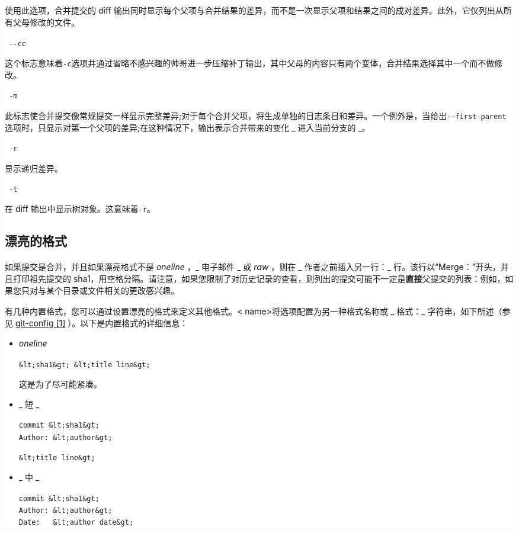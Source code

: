 使用此选项，合并提交的 diff 输出同时显示每个父项与合并结果的差异，而不是一次显示父项和结果之间的成对差异。此外，它仅列出从所有父母修改的文件。

```
 --cc 
```

这个标志意味着`-c`选项并通过省略不感兴趣的帅哥进一步压缩补丁输出，其中父母的内容只有两个变体，合并结果选择其中一个而不做修改。

```
 -m 
```

此标志使合并提交像常规提交一样显示完整差异;对于每个合并父项，将生成单独的日志条目和差异。一个例外是，当给出`--first-parent`选项时，只显示对第一个父项的差异;在这种情况下，输出表示合并带来的变化 _ 进入当前分支的 _。

```
 -r 
```

显示递归差异。

```
 -t 
```

在 diff 输出中显示树对象。这意味着`-r`。

## 漂亮的格式

如果提交是合并，并且如果漂亮格式不是 _oneline_ ，_ 电子邮件 _ 或 _raw_ ，则在 _ 作者之前插入另一行：_ 行。该行以“Merge：”开头，并且打印祖先提交的 sha1，用空格分隔。请注意，如果您限制了对历史记录的查看，则列出的提交可能不一定是**直接**父提交的列表：例如，如果您只对与某个目录或文件相关的更改感兴趣。

有几种内置格式，您可以通过设置漂亮的格式来定义其他格式。&lt; name&gt;将选项配置为另一种格式名称或 _ 格式：_ 字符串，如下所述（参见 [git-config [1]](https://git-scm.com/docs/git-config) ）。以下是内置格式的详细信息：

*   _oneline_

    ```
    &lt;sha1&gt; &lt;title line&gt;
    ```

    这是为了尽可能紧凑。

*   _ 短 _

    ```
    commit &lt;sha1&gt;
    Author: &lt;author&gt;
    ```

    ```
    &lt;title line&gt;
    ```

*   _ 中 _

    ```
    commit &lt;sha1&gt;
    Author: &lt;author&gt;
    Date:   &lt;author date&gt;
    ```
